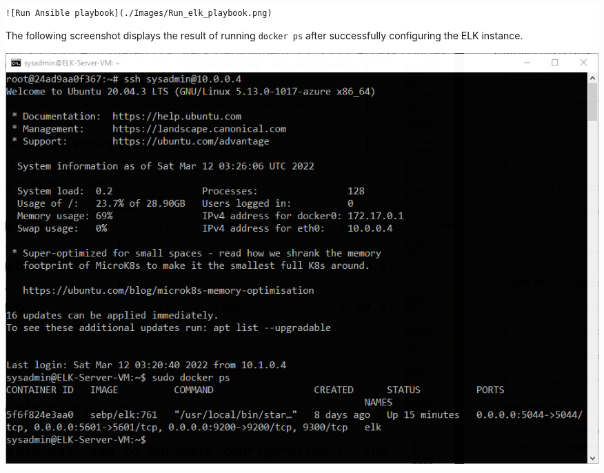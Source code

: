	![Run Ansible playbook](./Images/Run_elk_playbook.png)
	
The following screenshot displays the result of running `docker ps` after successfully configuring the ELK instance.

![ELK-VM Docker PS](./Images/ELK_Docker_PS.png)
